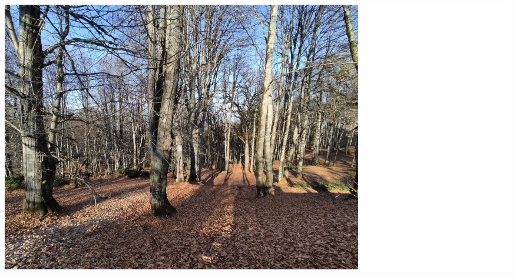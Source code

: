   <img src="/assets/img/21-alimestan/45.jpg" alt="mhkarami97" width="600" />
</p>

<p align="center">